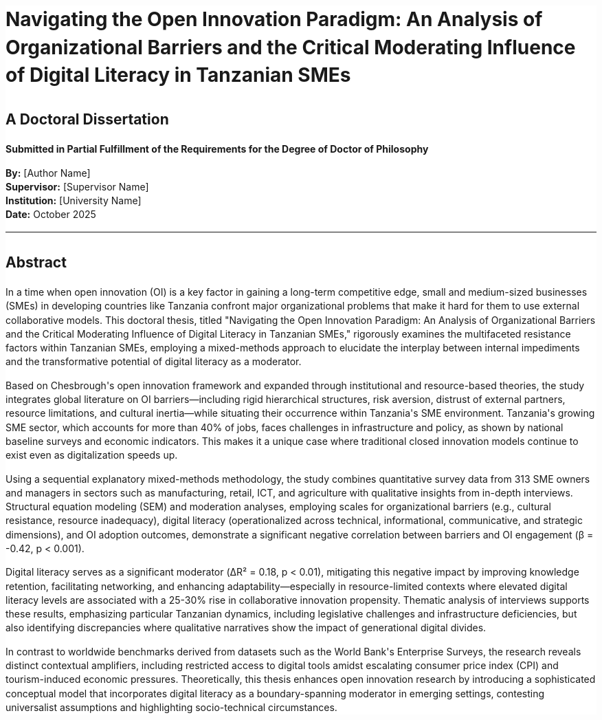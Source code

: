 # Navigating the Open Innovation Paradigm: An Analysis of Organizational Barriers and the Critical Moderating Influence of Digital Literacy in Tanzanian SMEs

## A Doctoral Dissertation

**Submitted in Partial Fulfillment of the Requirements for the Degree of Doctor of Philosophy**

**By:** [Author Name]  
**Supervisor:** [Supervisor Name]  
**Institution:** [University Name]  
**Date:** October 2025

---

## Abstract

In a time when open innovation (OI) is a key factor in gaining a long-term competitive edge, small and medium-sized businesses (SMEs) in developing countries like Tanzania confront major organizational problems that make it hard for them to use external collaborative models. This doctoral thesis, titled "Navigating the Open Innovation Paradigm: An Analysis of Organizational Barriers and the Critical Moderating Influence of Digital Literacy in Tanzanian SMEs," rigorously examines the multifaceted resistance factors within Tanzanian SMEs, employing a mixed-methods approach to elucidate the interplay between internal impediments and the transformative potential of digital literacy as a moderator. 

Based on Chesbrough's open innovation framework and expanded through institutional and resource-based theories, the study integrates global literature on OI barriers—including rigid hierarchical structures, risk aversion, distrust of external partners, resource limitations, and cultural inertia—while situating their occurrence within Tanzania's SME environment. Tanzania's growing SME sector, which accounts for more than 40% of jobs, faces challenges in infrastructure and policy, as shown by national baseline surveys and economic indicators. This makes it a unique case where traditional closed innovation models continue to exist even as digitalization speeds up. 

Using a sequential explanatory mixed-methods methodology, the study combines quantitative survey data from 313 SME owners and managers in sectors such as manufacturing, retail, ICT, and agriculture with qualitative insights from in-depth interviews. Structural equation modeling (SEM) and moderation analyses, employing scales for organizational barriers (e.g., cultural resistance, resource inadequacy), digital literacy (operationalized across technical, informational, communicative, and strategic dimensions), and OI adoption outcomes, demonstrate a significant negative correlation between barriers and OI engagement (β = -0.42, p < 0.001). 

Digital literacy serves as a significant moderator (ΔR² = 0.18, p < 0.01), mitigating this negative impact by improving knowledge retention, facilitating networking, and enhancing adaptability—especially in resource-limited contexts where elevated digital literacy levels are associated with a 25-30% rise in collaborative innovation propensity. Thematic analysis of interviews supports these results, emphasizing particular Tanzanian dynamics, including legislative challenges and infrastructure deficiencies, but also identifying discrepancies where qualitative narratives show the impact of generational digital divides. 

In contrast to worldwide benchmarks derived from datasets such as the World Bank's Enterprise Surveys, the research reveals distinct contextual amplifiers, including restricted access to digital tools amidst escalating consumer price index (CPI) and tourism-induced economic pressures. Theoretically, this thesis enhances open innovation research by introducing a sophisticated conceptual model that incorporates digital literacy as a boundary-spanning moderator in emerging settings, contesting universalist assumptions and highlighting socio-technical circumstances. 
